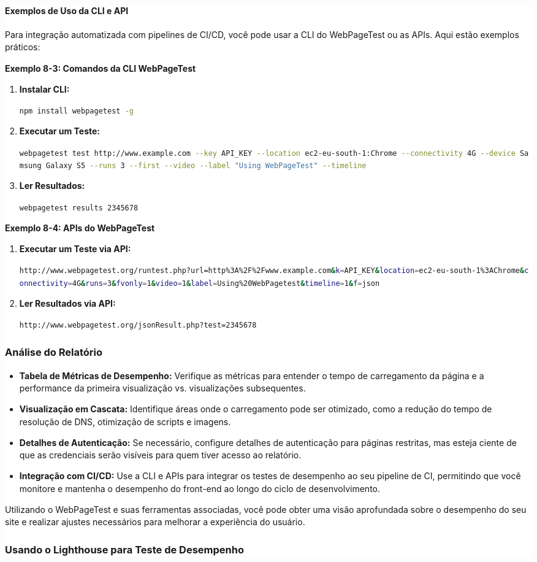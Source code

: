 #### **Exemplos de Uso da CLI e API**

Para integração automatizada com pipelines de CI/CD, você pode usar a CLI do WebPageTest ou as APIs. Aqui estão exemplos práticos:

**Exemplo 8-3: Comandos da CLI WebPageTest**

1. **Instalar CLI:**
   ```bash
   npm install webpagetest -g
   ```

2. **Executar um Teste:**
   ```bash
   webpagetest test http://www.example.com --key API_KEY --location ec2-eu-south-1:Chrome --connectivity 4G --device Samsung Galaxy S5 --runs 3 --first --video --label "Using WebPageTest" --timeline
   ```

3. **Ler Resultados:**
   ```bash
   webpagetest results 2345678
   ```

**Exemplo 8-4: APIs do WebPageTest**

1. **Executar um Teste via API:**
   ```bash
   http://www.webpagetest.org/runtest.php?url=http%3A%2F%2Fwww.example.com&k=API_KEY&location=ec2-eu-south-1%3AChrome&connectivity=4G&runs=3&fvonly=1&video=1&label=Using%20WebPagetest&timeline=1&f=json
   ```

2. **Ler Resultados via API:**
   ```bash
   http://www.webpagetest.org/jsonResult.php?test=2345678
   ```

### **Análise do Relatório**

- **Tabela de Métricas de Desempenho:**
  Verifique as métricas para entender o tempo de carregamento da página e a performance da primeira visualização vs. visualizações subsequentes.

- **Visualização em Cascata:**
  Identifique áreas onde o carregamento pode ser otimizado, como a redução do tempo de resolução de DNS, otimização de scripts e imagens.

- **Detalhes de Autenticação:**
  Se necessário, configure detalhes de autenticação para páginas restritas, mas esteja ciente de que as credenciais serão visíveis para quem tiver acesso ao relatório.

- **Integração com CI/CD:**
  Use a CLI e APIs para integrar os testes de desempenho ao seu pipeline de CI, permitindo que você monitore e mantenha o desempenho do front-end ao longo do ciclo de desenvolvimento.

Utilizando o WebPageTest e suas ferramentas associadas, você pode obter uma visão aprofundada sobre o desempenho do seu site e realizar ajustes necessários para melhorar a experiência do usuário.

### **Usando o Lighthouse para Teste de Desempenho**
